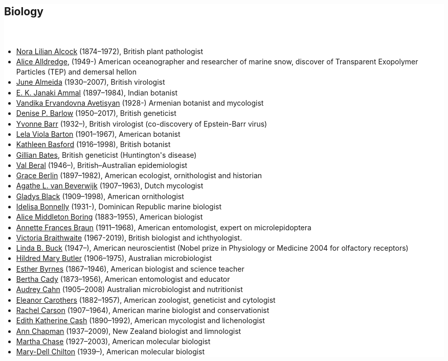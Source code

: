 <h2><span id="Biology" class="mw-headline">Biology</span></h2>
<div class="thumb tright">&nbsp;</div>
<ul>
<li><a title="Nora Lilian Alcock" href="https://en.wikipedia.org/wiki/Nora_Lilian_Alcock">Nora Lilian Alcock</a>&nbsp;(1874&ndash;1972), British plant pathologist</li>
<li><a title="Alice Alldredge" href="https://en.wikipedia.org/wiki/Alice_Alldredge">Alice Alldredge</a>, (1949-) American oceanographer and researcher of marine snow, discover of Transparent Exopolymer Particles (TEP) and demersal hellon</li>
<li><a title="June Almeida" href="https://en.wikipedia.org/wiki/June_Almeida">June Almeida</a>&nbsp;(1930&ndash;2007), British virologist</li>
<li><a class="mw-redirect" title="EK Janaki Ammal" href="https://en.wikipedia.org/wiki/EK_Janaki_Ammal">E. K. Janaki Ammal</a>&nbsp;(1897&ndash;1984), Indian botanist</li>
<li><a title="Vandika Ervandovna Avetisyan" href="https://en.wikipedia.org/wiki/Vandika_Ervandovna_Avetisyan">Vandika Ervandovna Avetisyan</a>&nbsp;(1928-) Armenian botanist and mycologist</li>
<li><a title="Denise P. Barlow" href="https://en.wikipedia.org/wiki/Denise_P._Barlow">Denise P. Barlow</a>&nbsp;(1950&ndash;2017), British geneticist</li>
<li><a title="Yvonne Barr" href="https://en.wikipedia.org/wiki/Yvonne_Barr">Yvonne Barr</a>&nbsp;(1932&ndash;), British virologist (co-discovery of Epstein-Barr virus)</li>
<li><a title="Lela Viola Barton" href="https://en.wikipedia.org/wiki/Lela_Viola_Barton">Lela Viola Barton</a>&nbsp;(1901&ndash;1967), American botanist</li>
<li><a title="Kathleen Basford" href="https://en.wikipedia.org/wiki/Kathleen_Basford">Kathleen Basford</a>&nbsp;(1916&ndash;1998), British botanist</li>
<li><a title="Gillian Bates" href="https://en.wikipedia.org/wiki/Gillian_Bates">Gillian Bates</a>, British geneticist (Huntington's disease)</li>
<li><a class="mw-redirect" title="Val Beral" href="https://en.wikipedia.org/wiki/Val_Beral">Val Beral</a>&nbsp;(1946&ndash;), British&ndash;Australian epidemiologist</li>
<li><a title="Grace Berlin" href="https://en.wikipedia.org/wiki/Grace_Berlin">Grace Berlin</a>&nbsp;(1897&ndash;1982), American ecologist, ornithologist and historian</li>
<li><a title="Agathe L. van Beverwijk" href="https://en.wikipedia.org/wiki/Agathe_L._van_Beverwijk">Agathe L. van Beverwijk</a>&nbsp;(1907&ndash;1963), Dutch mycologist</li>
<li><a title="Gladys Black" href="https://en.wikipedia.org/wiki/Gladys_Black">Gladys Black</a>&nbsp;(1909&ndash;1998), American ornithologist</li>
<li><a title="Idelisa Bonnelly" href="https://en.wikipedia.org/wiki/Idelisa_Bonnelly">Idelisa Bonnelly</a>&nbsp;(1931-), Dominican Republic marine biologist</li>
<li><a title="Alice Middleton Boring" href="https://en.wikipedia.org/wiki/Alice_Middleton_Boring">Alice Middleton Boring</a>&nbsp;(1883&ndash;1955), American biologist</li>
<li><a title="Annette Frances Braun" href="https://en.wikipedia.org/wiki/Annette_Frances_Braun">Annette Frances Braun</a>&nbsp;(1911&ndash;1968), American entomologist, expert on microlepidoptera</li>
<li><a title="Victoria Braithwaite" href="https://en.wikipedia.org/wiki/Victoria_Braithwaite">Victoria Braithwaite</a>&nbsp;(1967-2019), British biologist and ichthyologist.</li>
<li><a title="Linda B. Buck" href="https://en.wikipedia.org/wiki/Linda_B._Buck">Linda B. Buck</a>&nbsp;(1947&ndash;), American neuroscientist (Nobel prize in Physiology or Medicine 2004 for olfactory receptors)</li>
<li><a title="Hildred Mary Butler" href="https://en.wikipedia.org/wiki/Hildred_Mary_Butler">Hildred Mary Butler</a>&nbsp;(1906&ndash;1975), Australian microbiologist</li>
<li><a title="Esther Byrnes" href="https://en.wikipedia.org/wiki/Esther_Byrnes">Esther Byrnes</a>&nbsp;(1867&ndash;1946), American biologist and science teacher</li>
<li><a class="mw-redirect" title="Bertha Cady" href="https://en.wikipedia.org/wiki/Bertha_Cady">Bertha Cady</a>&nbsp;(1873&ndash;1956), American entomologist and educator</li>
<li><a title="Audrey Cahn" href="https://en.wikipedia.org/wiki/Audrey_Cahn">Audrey Cahn</a>&nbsp;(1905&ndash;2008) Australian microbiologist and nutritionist</li>
<li><a title="Eleanor Carothers" href="https://en.wikipedia.org/wiki/Eleanor_Carothers">Eleanor Carothers</a>&nbsp;(1882&ndash;1957), American zoologist, geneticist and cytologist</li>
<li><a title="Rachel Carson" href="https://en.wikipedia.org/wiki/Rachel_Carson">Rachel Carson</a>&nbsp;(1907&ndash;1964), American marine biologist and conservationist</li>
<li><a title="Edith Katherine Cash" href="https://en.wikipedia.org/wiki/Edith_Katherine_Cash">Edith Katherine Cash</a>&nbsp;(1890&ndash;1992), American mycologist and lichenologist</li>
<li><a title="Ann Chapman" href="https://en.wikipedia.org/wiki/Ann_Chapman">Ann Chapman</a>&nbsp;(1937&ndash;2009), New Zealand biologist and limnologist</li>
<li><a title="Martha Chase" href="https://en.wikipedia.org/wiki/Martha_Chase">Martha Chase</a>&nbsp;(1927&ndash;2003), American molecular biologist</li>
<li><a title="Mary-Dell Chilton" href="https://en.wikipedia.org/wiki/Mary-Dell_Chilton">Mary-Dell Chilton</a>&nbsp;(1939&ndash;), American molecular biologist</li>